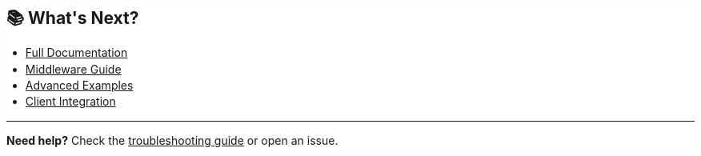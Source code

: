 ## 📚 What's Next?

- [Full Documentation](./server-decryption.md)
- [Middleware Guide](./server-middleware.md)
- [Advanced Examples](../examples/server-decryption-usage.ts)
- [Client Integration](../client/client-quickstart.md)

---

**Need help?** Check the [troubleshooting guide](./troubleshooting.md) or open
an issue.
